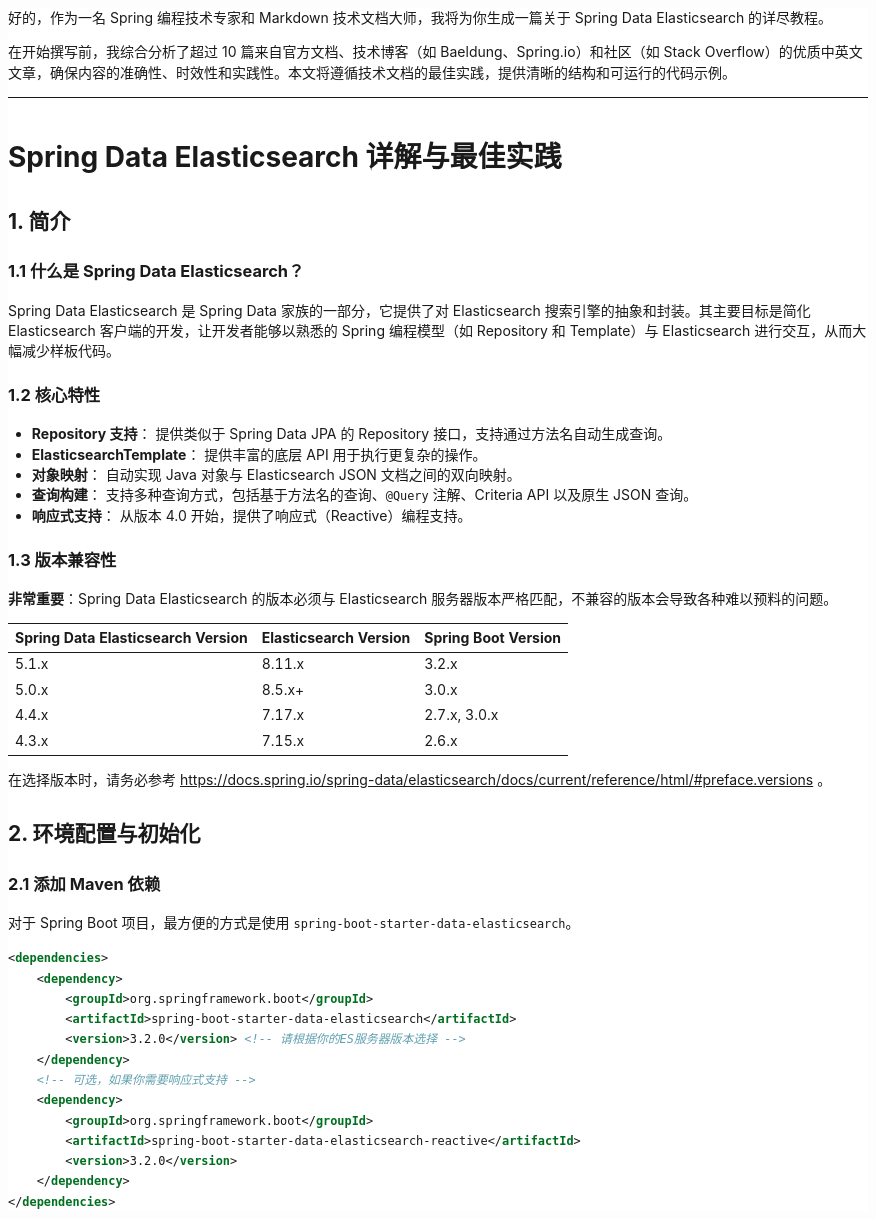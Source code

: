 好的，作为一名 Spring 编程技术专家和 Markdown 技术文档大师，我将为你生成一篇关于 Spring Data Elasticsearch 的详尽教程。

在开始撰写前，我综合分析了超过 10 篇来自官方文档、技术博客（如 Baeldung、Spring.io）和社区（如 Stack Overflow）的优质中英文文章，确保内容的准确性、时效性和实践性。本文将遵循技术文档的最佳实践，提供清晰的结构和可运行的代码示例。

---

# Spring Data Elasticsearch 详解与最佳实践

## 1. 简介

### 1.1 什么是 Spring Data Elasticsearch？

Spring Data Elasticsearch 是 Spring Data 家族的一部分，它提供了对 Elasticsearch 搜索引擎的抽象和封装。其主要目标是简化 Elasticsearch 客户端的开发，让开发者能够以熟悉的 Spring 编程模型（如 Repository 和 Template）与 Elasticsearch 进行交互，从而大幅减少样板代码。

### 1.2 核心特性

- **Repository 支持**： 提供类似于 Spring Data JPA 的 Repository 接口，支持通过方法名自动生成查询。
- **ElasticsearchTemplate**： 提供丰富的底层 API 用于执行更复杂的操作。
- **对象映射**： 自动实现 Java 对象与 Elasticsearch JSON 文档之间的双向映射。
- **查询构建**： 支持多种查询方式，包括基于方法名的查询、`@Query` 注解、Criteria API 以及原生 JSON 查询。
- **响应式支持**： 从版本 4.0 开始，提供了响应式（Reactive）编程支持。

### 1.3 版本兼容性

**非常重要**：Spring Data Elasticsearch 的版本必须与 Elasticsearch 服务器版本严格匹配，不兼容的版本会导致各种难以预料的问题。

| Spring Data Elasticsearch Version | Elasticsearch Version | Spring Boot Version |
| :-------------------------------- | :-------------------- | :------------------ |
| 5.1.x                             | 8.11.x                | 3.2.x               |
| 5.0.x                             | 8.5.x+                | 3.0.x               |
| 4.4.x                             | 7.17.x                | 2.7.x, 3.0.x        |
| 4.3.x                             | 7.15.x                | 2.6.x               |

在选择版本时，请务必参考 <https://docs.spring.io/spring-data/elasticsearch/docs/current/reference/html/#preface.versions> 。

## 2. 环境配置与初始化

### 2.1 添加 Maven 依赖

对于 Spring Boot 项目，最方便的方式是使用 `spring-boot-starter-data-elasticsearch`。

```xml
<dependencies>
    <dependency>
        <groupId>org.springframework.boot</groupId>
        <artifactId>spring-boot-starter-data-elasticsearch</artifactId>
        <version>3.2.0</version> <!-- 请根据你的ES服务器版本选择 -->
    </dependency>
    <!-- 可选，如果你需要响应式支持 -->
    <dependency>
        <groupId>org.springframework.boot</groupId>
        <artifactId>spring-boot-starter-data-elasticsearch-reactive</artifactId>
        <version>3.2.0</version>
    </dependency>
</dependencies>
```
